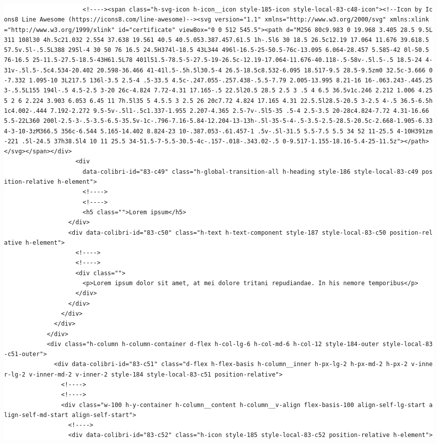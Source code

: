                           <!----><span class="h-svg-icon h-icon__icon style-185-icon style-local-83-c48-icon"><!--Icon by Icons8 Line Awesome (https://icons8.com/line-awesome)--><svg version="1.1" xmlns="http://www.w3.org/2000/svg" xmlns:xlink="http://www.w3.org/1999/xlink" id="certificate" viewBox="0 0 512 545.5"><path d="M256 80c9.983 0 19.968 3.405 28.5 9.5L311 108l30 4h.5c21.032 2.554 37.638 19.561 40.5 40.5.053.387.457.61.5 1h-.5l6 30 18.5 26.5c12.19 17.064 11.676 39.618.5 57.5v.5l-.5.5L388 295l-4 30 50 76 16.5 24.5H374l-18.5 43L344 496l-16.5-25-50.5-76c-13.095 6.064-28.457 5.585-42 0l-50.5 76-16.5 25-11.5-27.5-18.5-43H61.5L78 401l51.5-78.5-5-27.5-19-26.5c-12.19-17.064-11.676-40.118-.5-58v-.5l.5-.5 18.5-24 4-31v-.5l.5-.5c4.534-20.402 20.598-36.466 41-41l.5-.5h.5l30.5-4 26.5-18.5c8.532-6.095 18.517-9.5 28.5-9.5zm0 32.5c-3.666 0-7.332 1.095-10 3L217.5 136l-3.5 2.5-4 .5-33.5 4.5c-.247.055-.257.438-.5.5-7.79 2.005-13.995 8.21-16 16-.063.243-.445.253-.5.5L155 194l-.5 4.5-2.5 3-20 26c-4.824 7.72-4.31 17.165-.5 22.5l20.5 28.5 2.5 3 .5 4 6.5 36.5v1c.246 2.212 1.006 4.255 2 6 2.224 3.903 6.053 6.45 11 7h.5l35 5 4.5.5 3 2.5 26 20c7.72 4.824 17.165 4.31 22.5.5l28.5-20.5 3-2.5 4-.5 36.5-6.5h1c4.002-.444 7.192-2.272 9.5-5v-.5l1-.5c1.337-1.955 2.207-4.365 2.5-7v-.5l5-35 .5-4 2.5-3.5 20-28c4.824-7.72 4.31-16.665.5-22L360 200l-2.5-3-.5-3.5-6.5-35.5v-1c-.796-7.16-5.84-12.204-13-13h-.5l-35-5-4-.5-3.5-2.5-28.5-20.5c-2.668-1.905-6.334-3-10-3zM366.5 356c-6.544 5.165-14.402 8.824-23 10-.387.053-.61.457-1 .5v-.5l-31.5 5.5-7.5 5.5 34 52 11-25.5 4-10H391zm-221 .5l-24.5 37h38.5l4 10 11 25.5 34-51.5-7-5.5-30.5-4c-.157-.018-.343.02-.5 0-9.517-1.155-18.16-5.4-25-11.5z"></path></svg></span></div>
                        <div
                          data-colibri-id="83-c49" class="h-global-transition-all h-heading style-186 style-local-83-c49 position-relative h-element">
                          <!---->
                          <!---->
                          <h5 class="">Lorem ipsum</h5>
                      </div>
                      <div data-colibri-id="83-c50" class="h-text h-text-component style-187 style-local-83-c50 position-relative h-element">
                        <!---->
                        <!---->
                        <div class="">
                          <p>Lorem ipsum dolor sit amet, at mei dolore tritani repudiandae. In his nemore temporibus</p>
                        </div>
                      </div>
                    </div>
                  </div>
                </div>
                <div class="h-column h-column-container d-flex h-col-lg-6 h-col-md-6 h-col-12 style-184-outer style-local-83-c51-outer">
                  <div data-colibri-id="83-c51" class="d-flex h-flex-basis h-column__inner h-px-lg-2 h-px-md-2 h-px-2 v-inner-lg-2 v-inner-md-2 v-inner-2 style-184 style-local-83-c51 position-relative">
                    <!---->
                    <!---->
                    <div class="w-100 h-y-container h-column__content h-column__v-align flex-basis-100 align-self-lg-start align-self-md-start align-self-start">
                      <!---->
                      <div data-colibri-id="83-c52" class="h-icon style-185 style-local-83-c52 position-relative h-element">